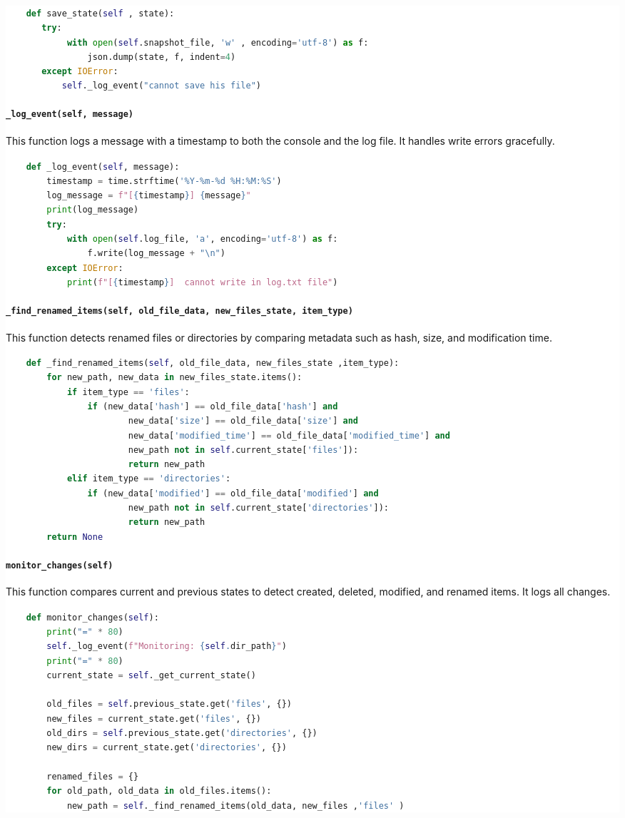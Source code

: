 ```python
    def save_state(self , state):
       try:
            with open(self.snapshot_file, 'w' , encoding='utf-8') as f:
                json.dump(state, f, indent=4)
       except IOError:
           self._log_event("cannot save his file")
```

#### `_log_event(self, message)`

This function logs a message with a timestamp to both the console and the log file. It handles write errors gracefully.

```python
    def _log_event(self, message):
        timestamp = time.strftime('%Y-%m-%d %H:%M:%S')
        log_message = f"[{timestamp}] {message}"
        print(log_message)
        try:
            with open(self.log_file, 'a', encoding='utf-8') as f:
                f.write(log_message + "\n")
        except IOError:
            print(f"[{timestamp}]  cannot write in log.txt file")
```

#### `_find_renamed_items(self, old_file_data, new_files_state, item_type)`

This function detects renamed files or directories by comparing metadata such as hash, size, and modification time.

```python
    def _find_renamed_items(self, old_file_data, new_files_state ,item_type):
        for new_path, new_data in new_files_state.items():
            if item_type == 'files':
                if (new_data['hash'] == old_file_data['hash'] and
                        new_data['size'] == old_file_data['size'] and
                        new_data['modified_time'] == old_file_data['modified_time'] and
                        new_path not in self.current_state['files']):
                        return new_path
            elif item_type == 'directories':
                if (new_data['modified'] == old_file_data['modified'] and
                        new_path not in self.current_state['directories']):
                        return new_path
        return None
```

#### `monitor_changes(self)`

This function compares current and previous states to detect created, deleted, modified, and renamed items. It logs all changes.

```python
    def monitor_changes(self):
        print("=" * 80)
        self._log_event(f"Monitoring: {self.dir_path}")
        print("=" * 80)
        current_state = self._get_current_state()

        old_files = self.previous_state.get('files', {})
        new_files = current_state.get('files', {})
        old_dirs = self.previous_state.get('directories', {})
        new_dirs = current_state.get('directories', {})

        renamed_files = {}
        for old_path, old_data in old_files.items():
            new_path = self._find_renamed_items(old_data, new_files ,'files' )
```